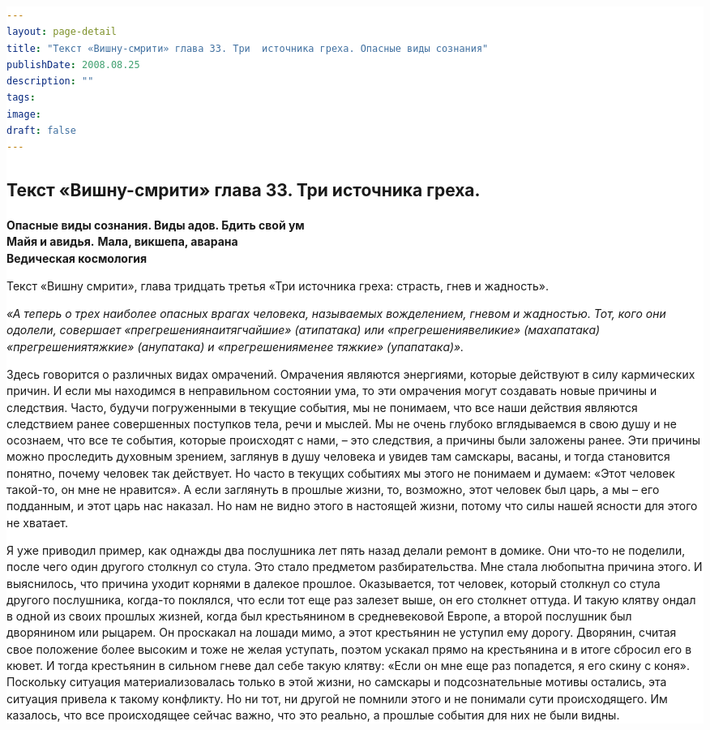 ```yaml
---
layout: page-detail
title: "Текст «Вишну-смрити» глава 33. Три  источника греха. Опасные виды сознания"
publishDate: 2008.08.25
description: ""
tags:
image:
draft: false
---
```


<audio title="2008.08.25 - Текст «Вишну-смрити» глава 33. Три  источника греха. Опасные виды сознания.mp3" src="/upload/iblock/eef/eefd66f89801dd3c3d00633a348a9819.mp3" controls=""></audio>

## **Текст «Вишну-смрити» глава 33\. Три источника греха.**  
 **Опасные виды сознания. Виды адов. Бдить свой ум**  
**Майя и авидья.** **Мала, викшепа, аварана**  
 **Ведическая космология**

  
 Текст «Вишну смрити», глава тридцать третья «Три источника греха: страсть, гнев и жадность».

_«А теперь о трех наиболее опасных врагах человека, называемых вожделением, гневом и жадностью. Тот, кого они одолели, совершает «прегрешениянаитягчайшие» (атипатака) или «прегрешениявеликие» (махапатака) «прегрешениятяжкие» (анупатака) и «прегрешенияменее тяжкие» (упапатака)»._ 

  
 Здесь говорится о различных видах омрачений. Омрачения являются энергиями, которые действуют в силу кармических причин. И если мы находимся в неправильном состоянии ума, то эти омрачения могут создавать новые причины и следствия. Часто, будучи погруженными в текущие события, мы не понимаем, что все наши действия являются следствием ранее совершенных поступков тела, речи и мыслей. Мы не очень глубоко вглядываемся в свою душу и не осознаем, что все те события, которые происходят с нами, – это следствия, а причины были заложены ранее. Эти причины можно проследить духовным зрением, заглянув в душу человека и увидев там самскары, васаны, и тогда становится понятно, почему человек так действует. Но часто в текущих событиях мы этого не понимаем и думаем: «Этот человек такой-то, он мне не нравится». А если заглянуть в прошлые жизни, то, возможно, этот человек был царь, а мы – его подданным, и этот царь нас наказал. Но нам не видно этого в настоящей жизни, потому что силы нашей ясности для этого не хватает.

 Я уже приводил пример, как однажды два послушника лет пять назад делали ремонт в домике. Они что-то не поделили, после чего один другого столкнул со стула. Это стало предметом разбирательства. Мне стала любопытна причина этого. И выяснилось, что причина уходит корнями в далекое прошлое. Оказывается, тот человек, который столкнул со стула другого послушника, когда-то поклялся, что если тот еще раз залезет выше, он его столкнет оттуда. И такую клятву ондал в одной из своих прошлых жизней, когда был крестьянином в средневековой Европе, а второй послушник был дворянином или рыцарем. Он проскакал на лошади мимо, а этот крестьянин не уступил ему дорогу. Дворянин, считая свое положение более высоким и тоже не желая уступать, поэтом ускакал прямо на крестьянина и в итоге сбросил его в кювет. И тогда крестьянин в сильном гневе дал себе такую клятву: «Если он мне еще раз попадется, я его скину с коня». Поскольку ситуация материализовалась только в этой жизни, но самскары и подсознательные мотивы остались, эта ситуация привела к такому конфликту. Но ни тот, ни другой не помнили этого и не понимали сути происходящего. Им казалось, что все происходящее сейчас важно, что это реально, а прошлые события для них не были видны.
